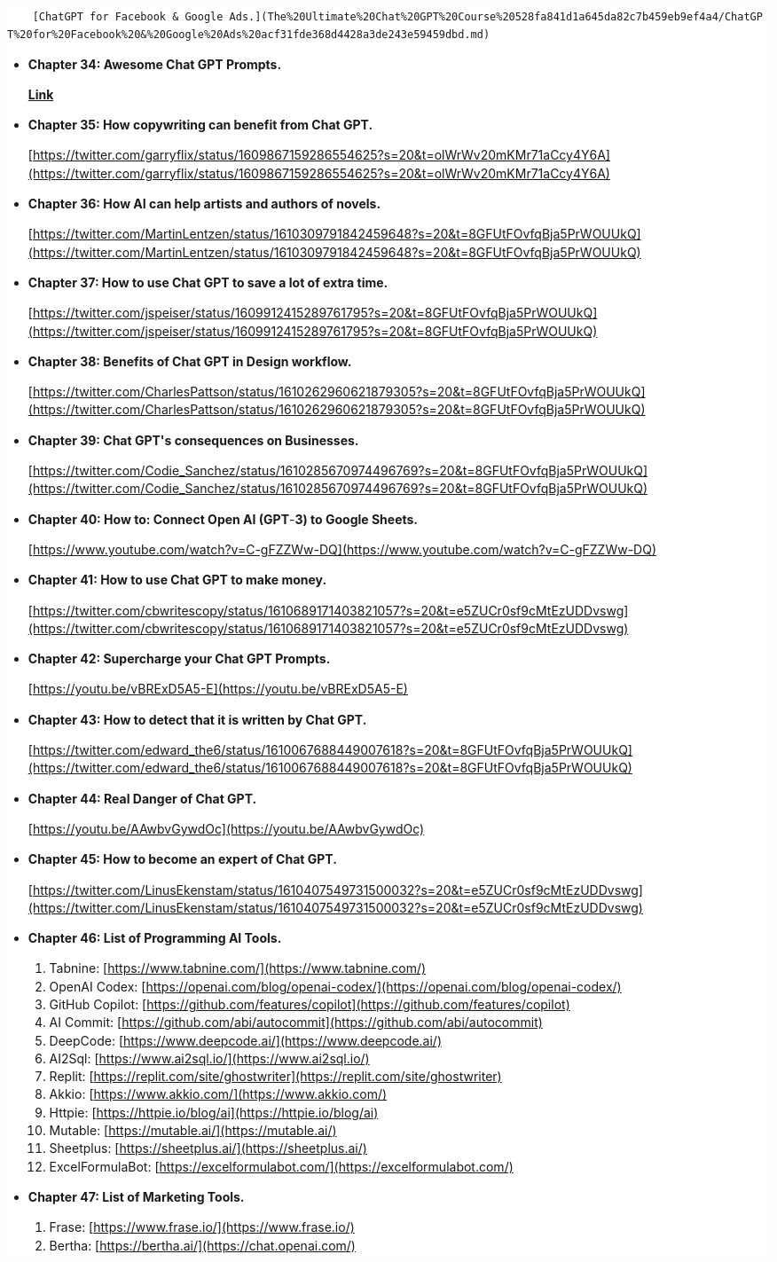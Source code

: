         [ChatGPT for Facebook & Google Ads.](The%20Ultimate%20Chat%20GPT%20Course%20528fa841d1a645da82c7b459eb9ef4a4/ChatGPT%20for%20Facebook%20&%20Google%20Ads%20acf31fde368d4428a3de243e59459dbd.md)
        
- **Chapter 34: Awesome Chat GPT Prompts.**
    
    [**Link**](https://github.com/f/awesome-chatgpt-prompts)
    
- **Chapter 35: How copywriting can benefit from Chat GPT.**
    
    [https://twitter.com/garryflix/status/1609867159286554625?s=20&t=olWrWv20mKMr71aCcy4Y6A](https://twitter.com/garryflix/status/1609867159286554625?s=20&t=olWrWv20mKMr71aCcy4Y6A)
    
- **Chapter 36: How AI can help artists and authors of novels.**
    
    [https://twitter.com/MartinLentzen/status/1610309791842459648?s=20&t=8GFUtFOvfqBja5PrWOUUkQ](https://twitter.com/MartinLentzen/status/1610309791842459648?s=20&t=8GFUtFOvfqBja5PrWOUUkQ)
    
- **Chapter 37: How to use Chat GPT to save a lot of extra time.**
    
    [https://twitter.com/jspeiser/status/1609912415289761795?s=20&t=8GFUtFOvfqBja5PrWOUUkQ](https://twitter.com/jspeiser/status/1609912415289761795?s=20&t=8GFUtFOvfqBja5PrWOUUkQ)
    
- **Chapter 38: Benefits of Chat GPT in Design workflow.**
    
    [https://twitter.com/CharlesPattson/status/1610262960621879305?s=20&t=8GFUtFOvfqBja5PrWOUUkQ](https://twitter.com/CharlesPattson/status/1610262960621879305?s=20&t=8GFUtFOvfqBja5PrWOUUkQ)
    
- **Chapter 39: Chat GPT's consequences on Businesses.**
    
    [https://twitter.com/Codie_Sanchez/status/1610285670974496769?s=20&t=8GFUtFOvfqBja5PrWOUUkQ](https://twitter.com/Codie_Sanchez/status/1610285670974496769?s=20&t=8GFUtFOvfqBja5PrWOUUkQ)
    
- **Chapter 40: How to: Connect Open AI (GPT**-****3) to Google Sheets.****
    
    [https://www.youtube.com/watch?v=C-gFZZWw-DQ](https://www.youtube.com/watch?v=C-gFZZWw-DQ)
    
- **Chapter 41: How to use Chat GPT to make money.**
    
    [https://twitter.com/cbwritescopy/status/1610689171403821057?s=20&t=e5ZUCr0sf9cMtEzUDDvswg](https://twitter.com/cbwritescopy/status/1610689171403821057?s=20&t=e5ZUCr0sf9cMtEzUDDvswg)
    
- **Chapter 42: Supercharge your Chat GPT Prompts.**
    
    [https://youtu.be/vBRExD5A5-E](https://youtu.be/vBRExD5A5-E)
    
- **Chapter 43: How to detect that it is written by Chat GPT.**
    
    [https://twitter.com/edward_the6/status/1610067688449007618?s=20&t=8GFUtFOvfqBja5PrWOUUkQ](https://twitter.com/edward_the6/status/1610067688449007618?s=20&t=8GFUtFOvfqBja5PrWOUUkQ)
    
- **Chapter 44: Real Danger of Chat GPT.**
    
    [https://youtu.be/AAwbvGywdOc](https://youtu.be/AAwbvGywdOc)
    
- **Chapter 45: How to become an expert of Chat GPT.**
    
    [https://twitter.com/LinusEkenstam/status/1610407549731500032?s=20&t=e5ZUCr0sf9cMtEzUDDvswg](https://twitter.com/LinusEkenstam/status/1610407549731500032?s=20&t=e5ZUCr0sf9cMtEzUDDvswg)
    
- **Chapter 46: List of Programming AI Tools.**
    1. Tabnine: [https://www.tabnine.com/](https://www.tabnine.com/)
    2. OpenAI Codex: [https://openai.com/blog/openai-codex/](https://openai.com/blog/openai-codex/)
    3. GitHub Copilot: [https://github.com/features/copilot](https://github.com/features/copilot)
    4. AI Commit: [https://github.com/abi/autocommit](https://github.com/abi/autocommit)
    5. DeepCode: [https://www.deepcode.ai/](https://www.deepcode.ai/)
    6. AI2Sql: [https://www.ai2sql.io/](https://www.ai2sql.io/)
    7. Replit: [https://replit.com/site/ghostwriter](https://replit.com/site/ghostwriter)
    8. Akkio: [https://www.akkio.com/](https://www.akkio.com/)
    9. Httpie: [https://httpie.io/blog/ai](https://httpie.io/blog/ai)
    10. Mutable: [https://mutable.ai/](https://mutable.ai/)
    11. Sheetplus: [https://sheetplus.ai/](https://sheetplus.ai/)
    12. ExcelFormulaBot: [https://excelformulabot.com/](https://excelformulabot.com/)
- **Chapter 47: List of Marketing Tools.**
    1. Frase: [https://www.frase.io/](https://www.frase.io/)
    2. Bertha: [https://bertha.ai/](https://chat.openai.com/)